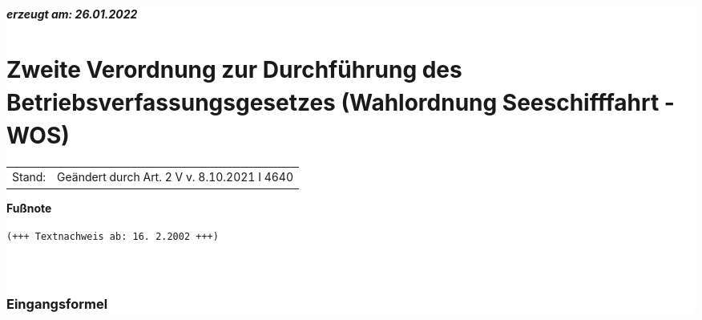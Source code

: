   
  

##### erzeugt am: 26.01.2022

</td>

</tr>

</table>

<span id="BJNR059400002.html"></span>

# Zweite Verordnung zur Durchführung des Betriebsverfassungsgesetzes (Wahlordnung Seeschifffahrt - WOS)

<div>

<div class="jnhtml">

|        |                                             |
| ------ | ------------------------------------------- |
| Stand: | Geändert durch Art. 2 V v. 8.10.2021 I 4640 |

</div>

</div>

<div>

  
**Fußnote**

<div class="jnhtml">

<div>

<div class="jurAbsatz">

  

``` 
(+++ Textnachweis ab: 16. 2.2002 +++)

 
```

</div>

</div>

</div>

</div>

<span id="BJNR059400002BJNE000000000.html"></span>

### Eingangsformel  

<div>

<div class="jnhtml">
